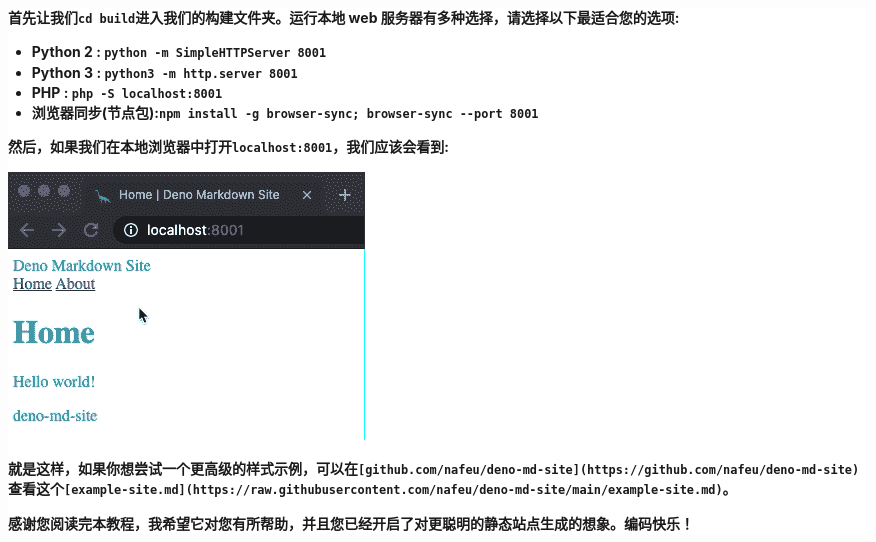 **首先让我们`cd build`进入我们的构建文件夹。运行本地 web 服务器有多种选择，请选择以下最适合您的选项:**

*   ****Python 2** : `python -m SimpleHTTPServer 8001`**
*   ****Python 3** : `python3 -m http.server 8001`**
*   ****PHP** : `php -S localhost:8001`**
*   ****浏览器同步**(节点包):`npm install -g browser-sync; browser-sync --port 8001`**

**然后，如果我们在本地浏览器中打开`localhost:8001`，我们应该会看到:**

**![](img/022eca97967d7bc5d992f30ae47ee135.png)**

**就是这样，如果你想尝试一个更高级的样式示例，可以在`[github.com/nafeu/deno-md-site](https://github.com/nafeu/deno-md-site)`查看这个`[example-site.md](https://raw.githubusercontent.com/nafeu/deno-md-site/main/example-site.md)`。**

**感谢您阅读完本教程，我希望它对您有所帮助，并且您已经开启了对更聪明的静态站点生成的想象。编码快乐！**